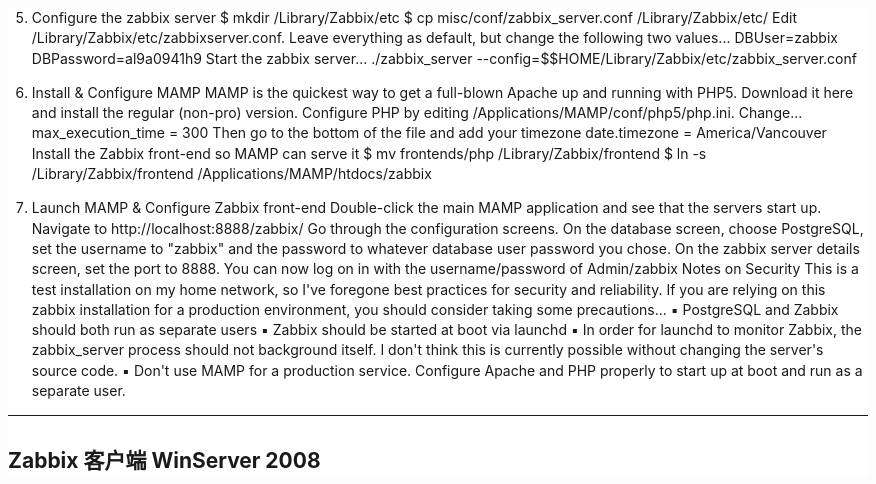


5. Configure the zabbix server
$ mkdir /Library/Zabbix/etc
$ cp misc/conf/zabbix\_server.conf /Library/Zabbix/etc/
Edit /Library/Zabbix/etc/zabbixserver.conf. Leave everything as default, but change the following two values...
DBUser=zabbix
DBPassword=al9a0941h9
Start the zabbix server...
./zabbix\_server --config=$$HOME/Library/Zabbix/etc/zabbix\_server.conf
6. Install & Configure MAMP
MAMP is the quickest way to get a full-blown Apache up and running with PHP5. Download it here and install the regular (non-pro) version.
Configure PHP by editing /Applications/MAMP/conf/php5/php.ini. Change...
max\_execution\_time = 300
Then go to the bottom of the file and add your timezone
date.timezone = America/Vancouver
Install the Zabbix front-end so MAMP can serve it
$ mv frontends/php /Library/Zabbix/frontend
$ ln -s /Library/Zabbix/frontend /Applications/MAMP/htdocs/zabbix




7. Launch MAMP & Configure Zabbix front-end
Double-click the main MAMP application and see that the servers start up.
Navigate to http://localhost:8888/zabbix/
Go through the configuration screens.
On the database screen, choose PostgreSQL, set the username to "zabbix" and the password to whatever database user password you chose.
On the zabbix server details screen, set the port to 8888.
You can now log on in with the username/password of Admin/zabbix
Notes on Security
This is a test installation on my home network, so I've foregone best practices for security and reliability. If you are relying on this zabbix installation for a production environment, you should consider taking some precautions...
▪ PostgreSQL and Zabbix should both run as separate users
▪ Zabbix should be started at boot via launchd
▪ In order for launchd to monitor Zabbix, the zabbix\_server process should not background itself. I don't think this is currently possible without changing the server's source code.
▪ Don't use MAMP for a production service. Configure Apache and PHP properly to start up at boot and run as a separate user.












---- 

## Zabbix 客户端 WinServer 2008
